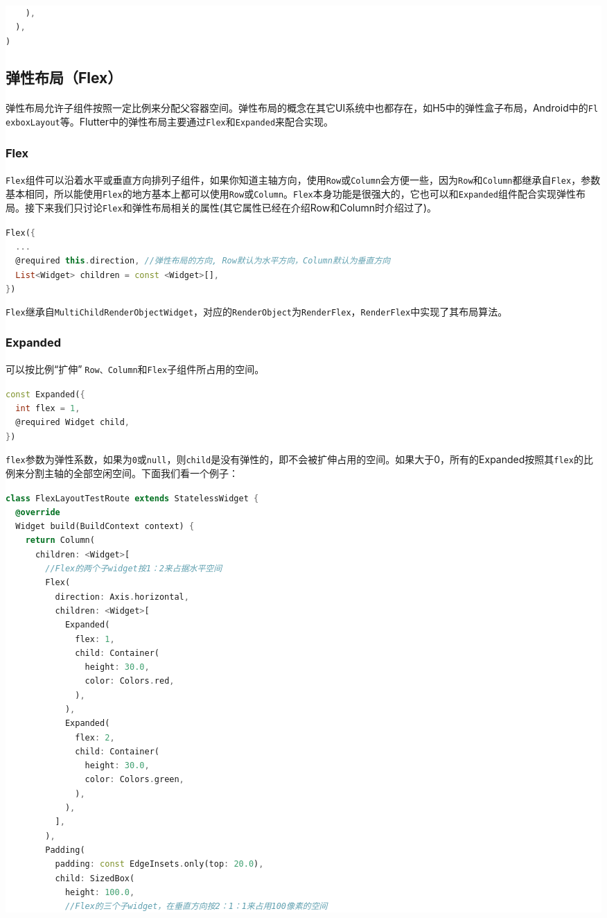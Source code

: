 ```dart
    ),
  ),
)
```
## 弹性布局（Flex）
弹性布局允许子组件按照一定比例来分配父容器空间。弹性布局的概念在其它UI系统中也都存在，如H5中的弹性盒子布局，Android中的`FlexboxLayout`等。Flutter中的弹性布局主要通过`Flex`和`Expanded`来配合实现。

### Flex
`Flex`组件可以沿着水平或垂直方向排列子组件，如果你知道主轴方向，使用`Row`或`Column`会方便一些，因为`Row`和`Column`都继承自`Flex`，参数基本相同，所以能使用`Flex`的地方基本上都可以使用`Row`或`Column`。`Flex`本身功能是很强大的，它也可以和`Expanded`组件配合实现弹性布局。接下来我们只讨论`Flex`和弹性布局相关的属性(其它属性已经在介绍Row和Column时介绍过了)。
```dart
Flex({
  ...
  @required this.direction, //弹性布局的方向, Row默认为水平方向，Column默认为垂直方向
  List<Widget> children = const <Widget>[],
})
```
`Flex`继承自`MultiChildRenderObjectWidget`，对应的`RenderObject`为`RenderFlex`，`RenderFlex`中实现了其布局算法。

### Expanded
可以按比例“扩伸” `Row、Column`和`Flex`子组件所占用的空间。
```dart
const Expanded({
  int flex = 1, 
  @required Widget child,
})
```
`flex`参数为弹性系数，如果为`0`或`null`，则`child`是没有弹性的，即不会被扩伸占用的空间。如果大于0，所有的Expanded按照其`flex`的比例来分割主轴的全部空闲空间。下面我们看一个例子：
```dart
class FlexLayoutTestRoute extends StatelessWidget {
  @override
  Widget build(BuildContext context) {
    return Column(
      children: <Widget>[
        //Flex的两个子widget按1：2来占据水平空间  
        Flex(
          direction: Axis.horizontal,
          children: <Widget>[
            Expanded(
              flex: 1,
              child: Container(
                height: 30.0,
                color: Colors.red,
              ),
            ),
            Expanded(
              flex: 2,
              child: Container(
                height: 30.0,
                color: Colors.green,
              ),
            ),
          ],
        ),
        Padding(
          padding: const EdgeInsets.only(top: 20.0),
          child: SizedBox(
            height: 100.0,
            //Flex的三个子widget，在垂直方向按2：1：1来占用100像素的空间  
```